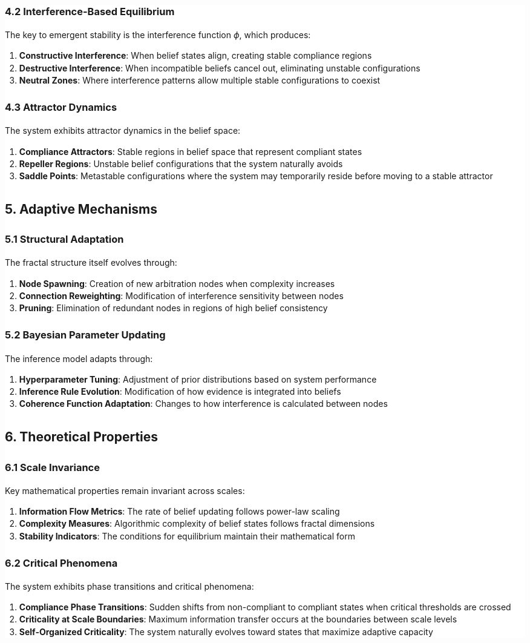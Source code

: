 ### 4.2 Interference-Based Equilibrium

The key to emergent stability is the interference function $\phi$, which produces:

1. **Constructive Interference**: When belief states align, creating stable compliance regions
2. **Destructive Interference**: When incompatible beliefs cancel out, eliminating unstable configurations
3. **Neutral Zones**: Where interference patterns allow multiple stable configurations to coexist

### 4.3 Attractor Dynamics

The system exhibits attractor dynamics in the belief space:

1. **Compliance Attractors**: Stable regions in belief space that represent compliant states
2. **Repeller Regions**: Unstable belief configurations that the system naturally avoids
3. **Saddle Points**: Metastable configurations where the system may temporarily reside before moving to a stable attractor

## 5. Adaptive Mechanisms

### 5.1 Structural Adaptation

The fractal structure itself evolves through:

1. **Node Spawning**: Creation of new arbitration nodes when complexity increases
2. **Connection Reweighting**: Modification of interference sensitivity between nodes
3. **Pruning**: Elimination of redundant nodes in regions of high belief consistency

### 5.2 Bayesian Parameter Updating

The inference model adapts through:

1. **Hyperparameter Tuning**: Adjustment of prior distributions based on system performance
2. **Inference Rule Evolution**: Modification of how evidence is integrated into beliefs
3. **Coherence Function Adaptation**: Changes to how interference is calculated between nodes

## 6. Theoretical Properties

### 6.1 Scale Invariance

Key mathematical properties remain invariant across scales:

1. **Information Flow Metrics**: The rate of belief updating follows power-law scaling
2. **Complexity Measures**: Algorithmic complexity of belief states follows fractal dimensions
3. **Stability Indicators**: The conditions for equilibrium maintain their mathematical form

### 6.2 Critical Phenomena

The system exhibits phase transitions and critical phenomena:

1. **Compliance Phase Transitions**: Sudden shifts from non-compliant to compliant states when critical thresholds are crossed
2. **Criticality at Scale Boundaries**: Maximum information transfer occurs at the boundaries between scale levels
3. **Self-Organized Criticality**: The system naturally evolves toward states that maximize adaptive capacity
